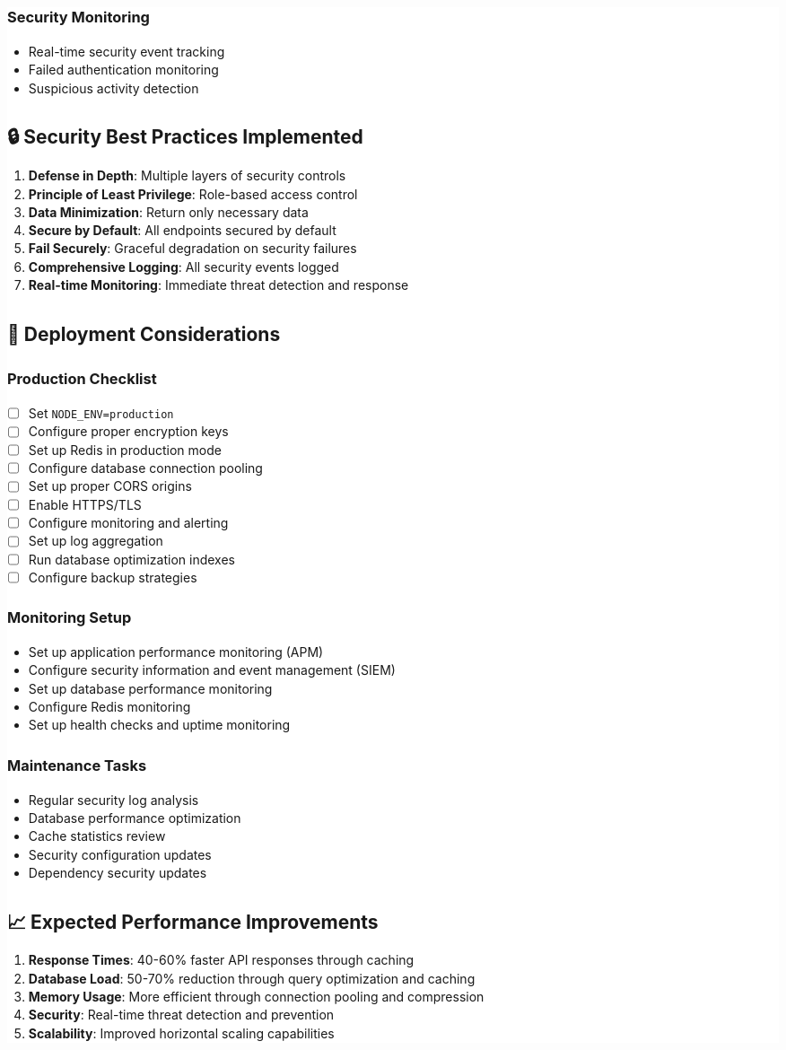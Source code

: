 ### Security Monitoring
- Real-time security event tracking
- Failed authentication monitoring
- Suspicious activity detection

## 🔒 Security Best Practices Implemented

1. **Defense in Depth**: Multiple layers of security controls
2. **Principle of Least Privilege**: Role-based access control
3. **Data Minimization**: Return only necessary data
4. **Secure by Default**: All endpoints secured by default
5. **Fail Securely**: Graceful degradation on security failures
6. **Comprehensive Logging**: All security events logged
7. **Real-time Monitoring**: Immediate threat detection and response

## 🚀 Deployment Considerations

### Production Checklist
- [ ] Set `NODE_ENV=production`
- [ ] Configure proper encryption keys
- [ ] Set up Redis in production mode
- [ ] Configure database connection pooling
- [ ] Set up proper CORS origins
- [ ] Enable HTTPS/TLS
- [ ] Configure monitoring and alerting
- [ ] Set up log aggregation
- [ ] Run database optimization indexes
- [ ] Configure backup strategies

### Monitoring Setup
- Set up application performance monitoring (APM)
- Configure security information and event management (SIEM)
- Set up database performance monitoring
- Configure Redis monitoring
- Set up health checks and uptime monitoring

### Maintenance Tasks
- Regular security log analysis
- Database performance optimization
- Cache statistics review
- Security configuration updates
- Dependency security updates

## 📈 Expected Performance Improvements

1. **Response Times**: 40-60% faster API responses through caching
2. **Database Load**: 50-70% reduction through query optimization and caching
3. **Memory Usage**: More efficient through connection pooling and compression
4. **Security**: Real-time threat detection and prevention
5. **Scalability**: Improved horizontal scaling capabilities
